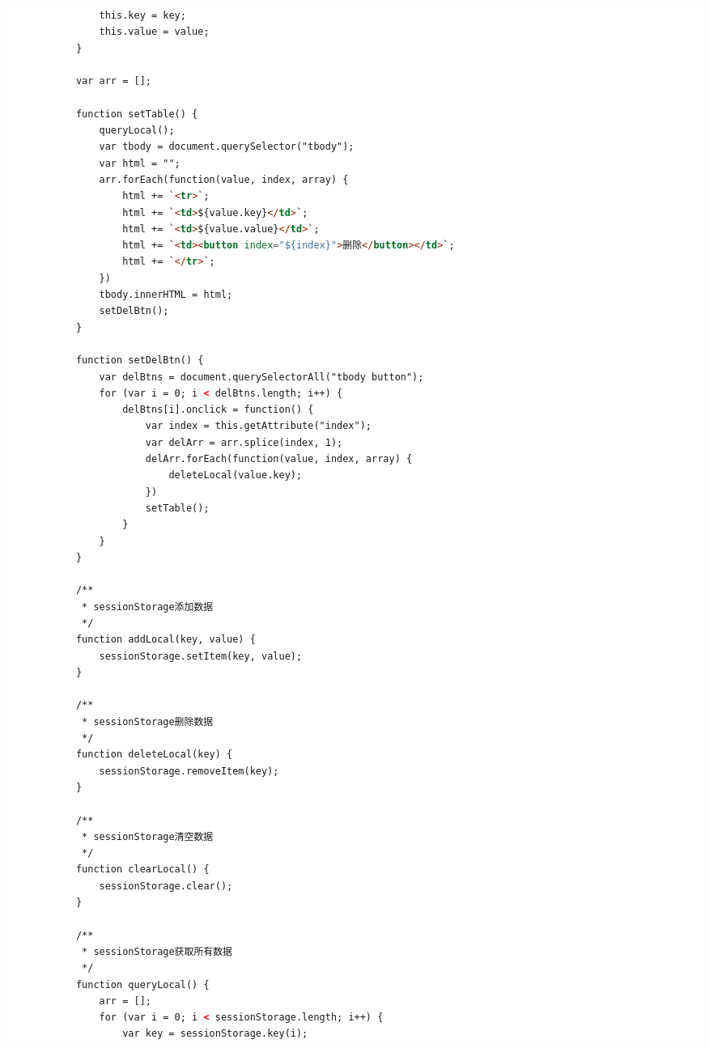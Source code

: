 ```html
				this.key = key;
				this.value = value;
			}

			var arr = [];

			function setTable() {
				queryLocal();
				var tbody = document.querySelector("tbody");
				var html = "";
				arr.forEach(function(value, index, array) {
					html += `<tr>`;
					html += `<td>${value.key}</td>`;
					html += `<td>${value.value}</td>`;
					html += `<td><button index="${index}">删除</button></td>`;
					html += `</tr>`;
				})
				tbody.innerHTML = html;
				setDelBtn();
			}

			function setDelBtn() {
				var delBtns = document.querySelectorAll("tbody button");
				for (var i = 0; i < delBtns.length; i++) {
					delBtns[i].onclick = function() {
						var index = this.getAttribute("index");
						var delArr = arr.splice(index, 1);
						delArr.forEach(function(value, index, array) {
							deleteLocal(value.key);
						})
						setTable();
					}
				}
			}

			/**
			 * sessionStorage添加数据
			 */
			function addLocal(key, value) {
				sessionStorage.setItem(key, value);
			}

			/**
			 * sessionStorage删除数据
			 */
			function deleteLocal(key) {
				sessionStorage.removeItem(key);
			}

			/**
			 * sessionStorage清空数据
			 */
			function clearLocal() {
				sessionStorage.clear();
			}

			/**
			 * sessionStorage获取所有数据
			 */
			function queryLocal() {
				arr = [];
				for (var i = 0; i < sessionStorage.length; i++) {
					var key = sessionStorage.key(i);
```